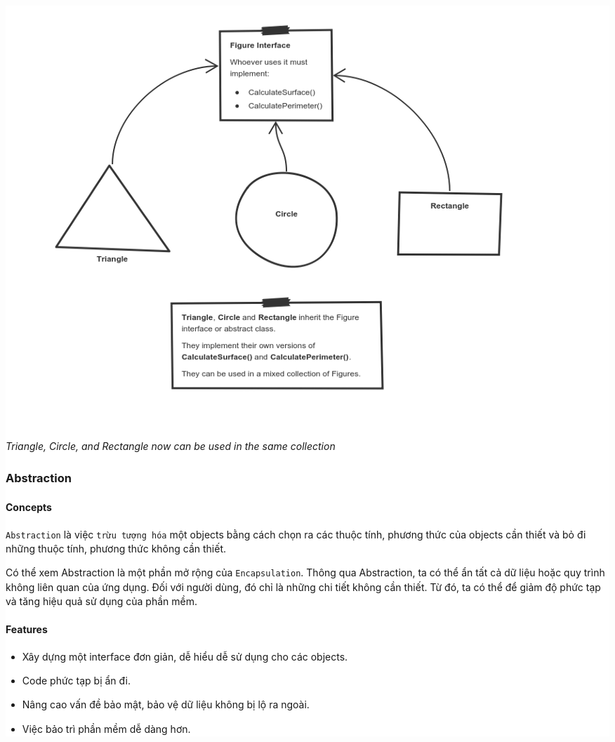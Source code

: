 ![](./images/exampleShape.png)

_Triangle, Circle, and Rectangle now can be used in the same collection_

### Abstraction

#### Concepts
`Abstraction` là việc `trừu tượng hóa` một objects bằng cách chọn ra các thuộc tính, phương thức của objects cần thiết và bỏ đi những thuộc tính, phương thức không cần thiết. 

Có thể xem Abstraction là một phần mở rộng của `Encapsulation`. Thông qua Abstraction, ta có thể ẩn tất cả dữ liệu hoặc quy trình không liên quan của ứng dụng. Đối với người dùng, đó chỉ là những chi tiết không cần thiết. Từ đó, ta có thể để giảm độ phức tạp và tăng hiệu quả sử dụng của phần mềm.

#### Features

- Xây dựng một interface đơn giản, dễ hiểu dễ sử dụng cho các objects.

- Code phức tạp bị ẩn đi.

- Nâng cao vấn đề bảo mật, bảo vệ dữ liệu không bị lộ ra ngoài.

- Việc bảo trì phần mềm dễ dàng hơn.
